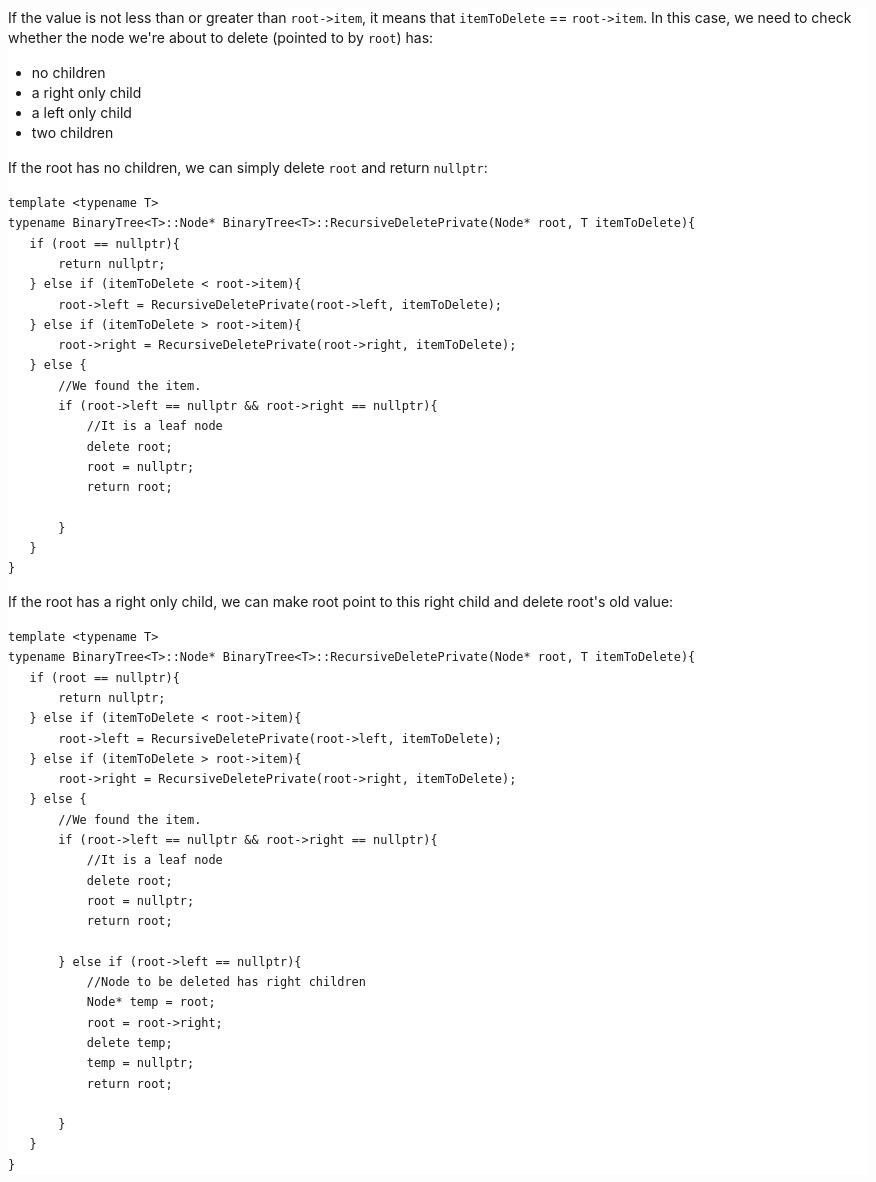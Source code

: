 If the value is not less than or greater than `root->item`, it means that `itemToDelete` == `root->item`. In this case, we need to check whether the node we're about to delete (pointed to by `root`) has:
 - no children 
 - a right only child
 - a left only child 
 - two children
 
 If the root has no children, we can simply delete `root` and return `nullptr`:
  ```cpp{numberLines: true}
 template <typename T>
 typename BinaryTree<T>::Node* BinaryTree<T>::RecursiveDeletePrivate(Node* root, T itemToDelete){
     if (root == nullptr){
         return nullptr;
     } else if (itemToDelete < root->item){
         root->left = RecursiveDeletePrivate(root->left, itemToDelete);
     } else if (itemToDelete > root->item){
         root->right = RecursiveDeletePrivate(root->right, itemToDelete);
     } else {
         //We found the item.
         if (root->left == nullptr && root->right == nullptr){
             //It is a leaf node
             delete root;
             root = nullptr;
             return root;
             
         }
     }
 }
```

If the root has a right only child, we can make root point to this right child and delete root's old value:

 ```cpp{numberLines: true}
template <typename T>
typename BinaryTree<T>::Node* BinaryTree<T>::RecursiveDeletePrivate(Node* root, T itemToDelete){
    if (root == nullptr){
        return nullptr;
    } else if (itemToDelete < root->item){
        root->left = RecursiveDeletePrivate(root->left, itemToDelete);
    } else if (itemToDelete > root->item){
        root->right = RecursiveDeletePrivate(root->right, itemToDelete);
    } else {
        //We found the item.
        if (root->left == nullptr && root->right == nullptr){
            //It is a leaf node
            delete root;
            root = nullptr;
            return root;
            
        } else if (root->left == nullptr){
            //Node to be deleted has right children
            Node* temp = root;
            root = root->right;
            delete temp;
            temp = nullptr;
            return root;
            
        }
    }
}
```

